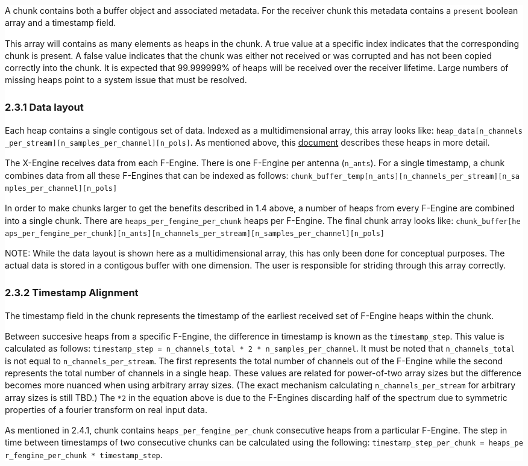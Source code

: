 A chunk contains both a buffer object and associated metadata. For the receiver chunk this metadata contains a `present` boolean array and a timestamp field. 

This array will contains as many elements as heaps in the chunk. A true value at a specific index indicates that the corresponding chunk is present. A false value indicates that the chunk was either not received or was corrupted and has not been copied correctly into the chunk. It is expected that 99.999999% of heaps will be received over the receiver lifetime. Large numbers of missing heaps point to a system issue that must be resolved.

### 2.3.1 Data layout

Each heap contains a single contigous set of data. Indexed as a multidimensional array, this array looks like:
`heap_data[n_channels_per_stream][n_samples_per_channel][n_pols]`. As mentioned above, this
[document](https://docs.google.com/drawings/d/1lFDS_1yBFeerARnw3YAA0LNin_24F7AWQZTJje5-XPg) describes these heaps in
more detail.

The X-Engine receives data from each F-Engine. There is one F-Engine per antenna (`n_ants`). For a single timestamp, a
chunk combines data from all these F-Engines that can be indexed as follows:
`chunk_buffer_temp[n_ants][n_channels_per_stream][n_samples_per_channel][n_pols]`

In order to make chunks larger to get the benefits described in 1.4 above, a number of heaps from every F-Engine are
combined into a single chunk. There are `heaps_per_fengine_per_chunk` heaps per F-Engine. The final chunk array looks
like: `chunk_buffer[heaps_per_fengine_per_chunk][n_ants][n_channels_per_stream][n_samples_per_channel][n_pols]`

NOTE: While the data layout is shown here as a multidimensional array, this has only been done for conceptual purposes.
The actual data is stored in a contigous buffer with one dimension. The user is responsible for striding through this
array correctly.

### 2.3.2 Timestamp Alignment

The timestamp field in the chunk represents the timestamp of the earliest received set of F-Engine heaps within the chunk. 

Between succesive heaps from a specific F-Engine, the difference in timestamp is known as the `timestamp_step`. This value is calculated as follows: `timestamp_step = n_channels_total * 2 * n_samples_per_channel`. It must be noted that `n_channels_total` is not equal to `n_channels_per_stream`. The first represents the total number of channels out of the F-Engine while the second represents the total number of channels in a single heap. These values are related for power-of-two array sizes but the difference becomes more nuanced when using arbitrary array sizes. (The exact mechanism calculating `n_channels_per_stream` for arbitrary array sizes is still TBD.) The `*2` in the equation above is due to the F-Engines discarding half of the spectrum due to symmetric properties of a fourier transform on real input data.

As mentioned in 2.4.1, chunk contains `heaps_per_fengine_per_chunk` consecutive heaps from a particular F-Engine. The step in time between timestamps of two consecutive chunks can be calculated using the following: `timestamp_step_per_chunk = heaps_per_fengine_per_chunk * timestamp_step`. 
